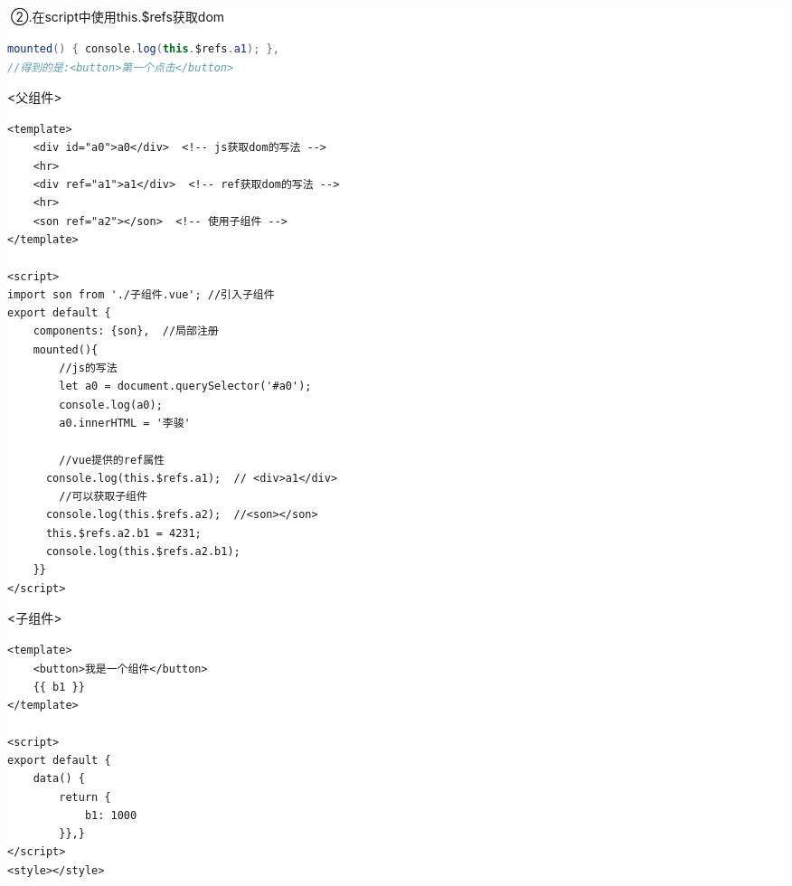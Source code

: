 ​							②.在script中使用this.$refs获取dom

```java
mounted() { console.log(this.$refs.a1); },
//得到的是:<button>第一个点击</button>
```



<父组件>

```vue
<template>
    <div id="a0">a0</div>  <!-- js获取dom的写法 -->
    <hr>
    <div ref="a1">a1</div>  <!-- ref获取dom的写法 -->
    <hr>
    <son ref="a2"></son>  <!-- 使用子组件 -->
</template>

<script>
import son from './子组件.vue'; //引入子组件
export default {
    components: {son},  //局部注册
    mounted(){
        //js的写法
        let a0 = document.querySelector('#a0');
        console.log(a0);
        a0.innerHTML = '李骏'
        
        //vue提供的ref属性
      console.log(this.$refs.a1);  // <div>a1</div> 
        //可以获取子组件
      console.log(this.$refs.a2);  //<son></son>
      this.$refs.a2.b1 = 4231;
      console.log(this.$refs.a2.b1);
    }}
</script>
```

<子组件>

```vue
<template>
    <button>我是一个组件</button>
    {{ b1 }}
</template>

<script>
export default {
    data() {
        return {
            b1: 1000
        }},}
</script>
<style></style>
```
